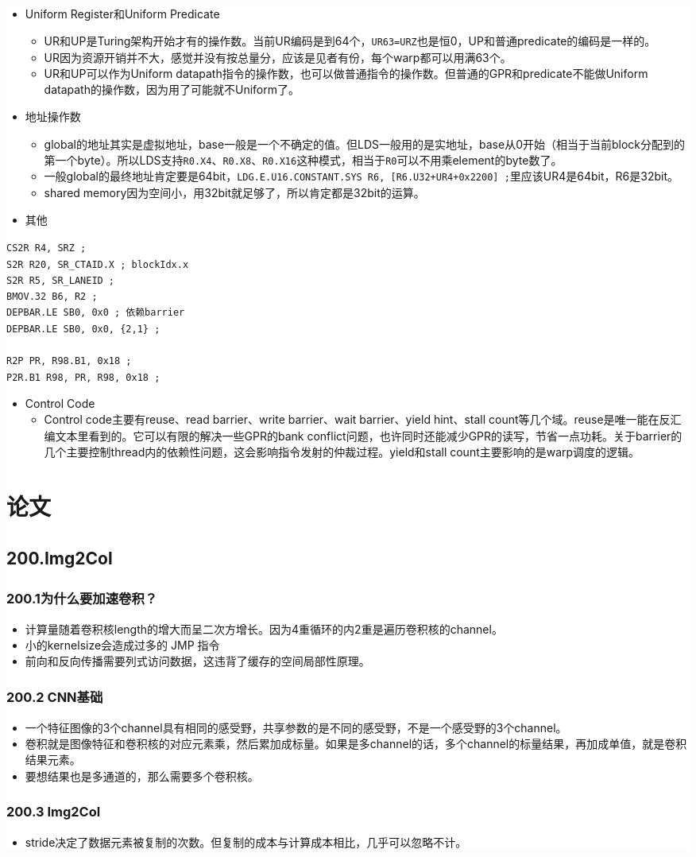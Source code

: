 - Uniform Register和Uniform Predicate
  - UR和UP是Turing架构开始才有的操作数。当前UR编码是到64个，`UR63=URZ`也是恒0，UP和普通predicate的编码是一样的。
  - UR因为资源开销并不大，感觉并没有按总量分，应该是见者有份，每个warp都可以用满63个。
  -  UR和UP可以作为Uniform datapath指令的操作数，也可以做普通指令的操作数。但普通的GPR和predicate不能做Uniform datapath的操作数，因为用了可能就不Uniform了。

- 地址操作数
  - global的地址其实是虚拟地址，base一般是一个不确定的值。但LDS一般用的是实地址，base从0开始（相当于当前block分配到的第一个byte）。所以LDS支持`R0.X4`、`R0.X8`、`R0.X16`这种模式，相当于`R0`可以不用乘element的byte数了。
  - 一般global的最终地址肯定要是64bit，`LDG.E.U16.CONSTANT.SYS R6, [R6.U32+UR4+0x2200] ;`里应该UR4是64bit，R6是32bit。
  - shared memory因为空间小，用32bit就足够了，所以肯定都是32bit的运算。

- 其他

~~~assembly
CS2R R4, SRZ ; 
S2R R20, SR_CTAID.X ; blockIdx.x
S2R R5, SR_LANEID ;
BMOV.32 B6, R2 ;
DEPBAR.LE SB0, 0x0 ; 依赖barrier 
DEPBAR.LE SB0, 0x0, {2,1} ;

R2P PR, R98.B1, 0x18 ;
P2R.B1 R98, PR, R98, 0x18 ;
~~~

- Control Code
  - Control code主要有reuse、read barrier、write barrier、wait barrier、yield hint、stall count等几个域。reuse是唯一能在反汇编文本里看到的。它可以有限的解决一些GPR的bank conflict问题，也许同时还能减少GPR的读写，节省一点功耗。关于barrier的几个主要控制thread内的依赖性问题，这会影响指令发射的仲裁过程。yield和stall count主要影响的是warp调度的逻辑。



# 论文

## 200.Img2Col

### 200.1为什么要加速卷积？

- 计算量随着卷积核length的增大而呈二次方增长。因为4重循环的内2重是遍历卷积核的channel。
- 小的kernelsize会造成过多的 JMP 指令
- 前向和反向传播需要列式访问数据，这违背了缓存的空间局部性原理。

### 200.2 CNN基础

- 一个特征图像的3个channel具有相同的感受野，共享参数的是不同的感受野，不是一个感受野的3个channel。
- 卷积就是图像特征和卷积核的对应元素乘，然后累加成标量。如果是多channel的话，多个channel的标量结果，再加成单值，就是卷积结果元素。
- 要想结果也是多通道的，那么需要多个卷积核。

### 200.3 Img2Col

- stride决定了数据元素被复制的次数。但复制的成本与计算成本相比，几乎可以忽略不计。
